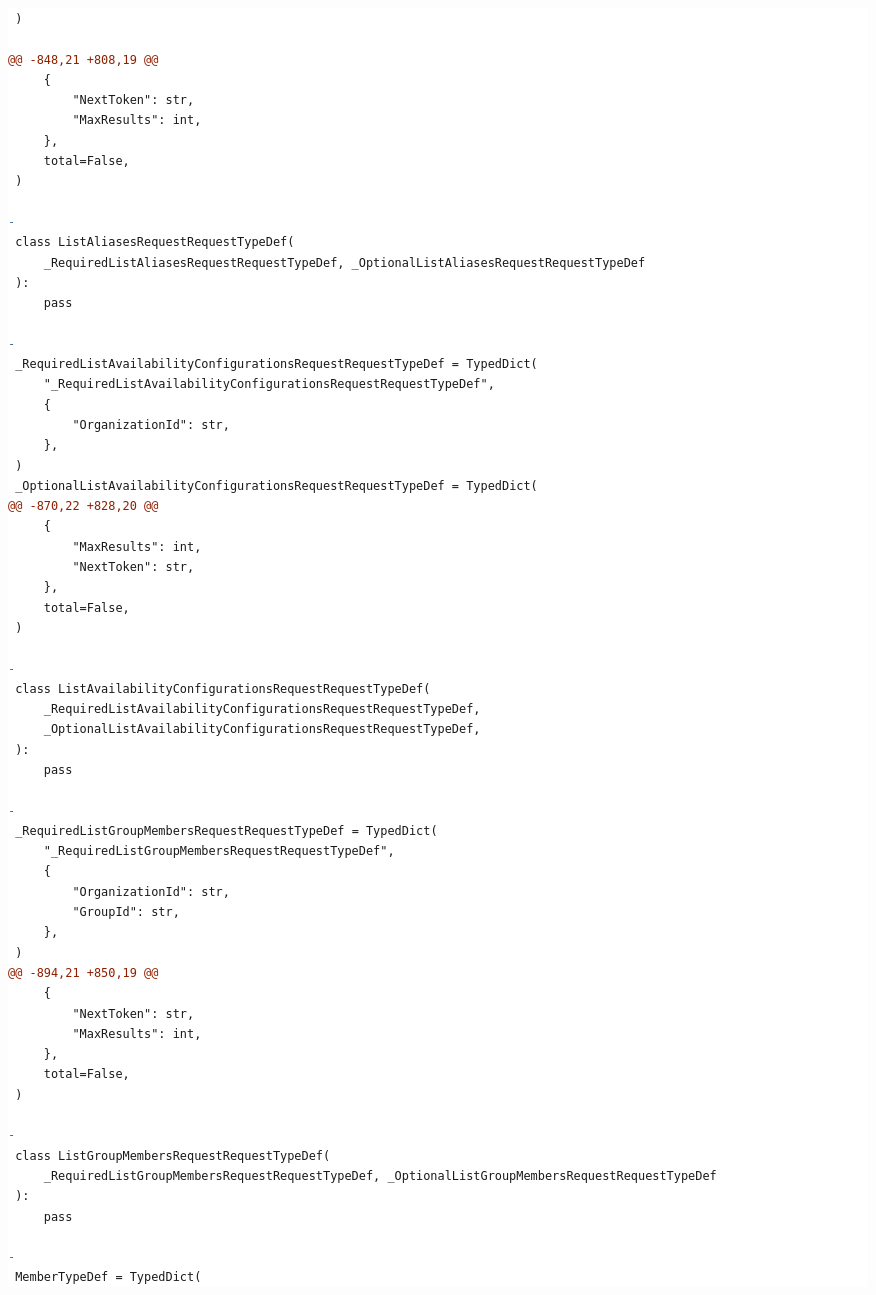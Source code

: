 ```diff
 )
 
@@ -848,21 +808,19 @@
     {
         "NextToken": str,
         "MaxResults": int,
     },
     total=False,
 )
 
-
 class ListAliasesRequestRequestTypeDef(
     _RequiredListAliasesRequestRequestTypeDef, _OptionalListAliasesRequestRequestTypeDef
 ):
     pass
 
-
 _RequiredListAvailabilityConfigurationsRequestRequestTypeDef = TypedDict(
     "_RequiredListAvailabilityConfigurationsRequestRequestTypeDef",
     {
         "OrganizationId": str,
     },
 )
 _OptionalListAvailabilityConfigurationsRequestRequestTypeDef = TypedDict(
@@ -870,22 +828,20 @@
     {
         "MaxResults": int,
         "NextToken": str,
     },
     total=False,
 )
 
-
 class ListAvailabilityConfigurationsRequestRequestTypeDef(
     _RequiredListAvailabilityConfigurationsRequestRequestTypeDef,
     _OptionalListAvailabilityConfigurationsRequestRequestTypeDef,
 ):
     pass
 
-
 _RequiredListGroupMembersRequestRequestTypeDef = TypedDict(
     "_RequiredListGroupMembersRequestRequestTypeDef",
     {
         "OrganizationId": str,
         "GroupId": str,
     },
 )
@@ -894,21 +850,19 @@
     {
         "NextToken": str,
         "MaxResults": int,
     },
     total=False,
 )
 
-
 class ListGroupMembersRequestRequestTypeDef(
     _RequiredListGroupMembersRequestRequestTypeDef, _OptionalListGroupMembersRequestRequestTypeDef
 ):
     pass
 
-
 MemberTypeDef = TypedDict(
```